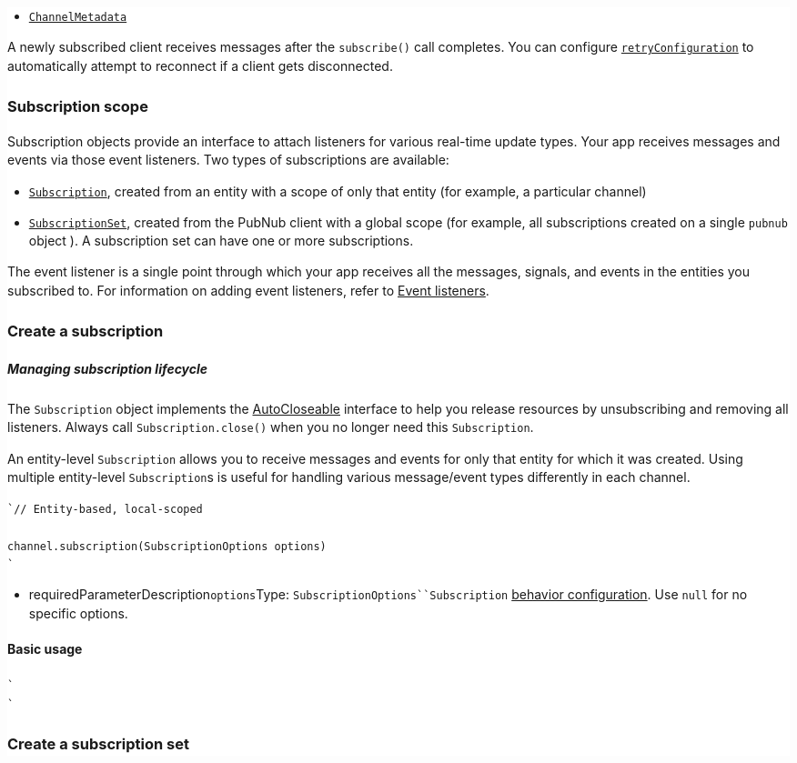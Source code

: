 - [`ChannelMetadata`](/docs/sdks/java/entities/channel-metadata)

A newly subscribed client receives messages after the `subscribe()` call completes. You can configure [`retryConfiguration`](/docs/sdks/java/api-reference/configuration) to automatically attempt to reconnect if a client gets disconnected.

### Subscription scope[​](#subscription-scope)

Subscription objects provide an interface to attach listeners for various real-time update types. Your app receives messages and events via those event listeners. Two types of subscriptions are available:

- [`Subscription`](#create-a-subscription), created from an entity with a scope of only that entity (for example, a particular channel)

- [`SubscriptionSet`](#create-a-subscription-set), created from the PubNub client with a global scope (for example, all subscriptions created on a single `pubnub` object ). A subscription set can have one or more subscriptions.

  

The event listener is a single point through which your app receives all the messages, signals, and events in the entities you subscribed to. For information on adding event listeners, refer to [Event listeners](#event-listeners).

### Create a subscription[​](#create-a-subscription)

##### Managing subscription lifecycle

The `Subscription` object implements the [AutoCloseable](https://docs.oracle.com/javase/8/docs/api/java/lang/AutoCloseable.html) interface to help you release resources by unsubscribing and removing all listeners. Always call `Subscription.close()` when you no longer need this `Subscription`.

An entity-level `Subscription` allows you to receive messages and events for only that entity for which it was created. Using multiple entity-level `Subscription`s is useful for handling various message/event types differently in each channel.

```
`// Entity-based, local-scoped  
  
channel.subscription(SubscriptionOptions options)  
`
```

*  requiredParameterDescription`options`Type: `SubscriptionOptions``Subscription` [behavior configuration](#subscriptionoptions). Use `null` for no specific options.

#### Basic usage[​](#basic-usage-3)

```
`  
`
```

### Create a subscription set[​](#create-a-subscription-set)
